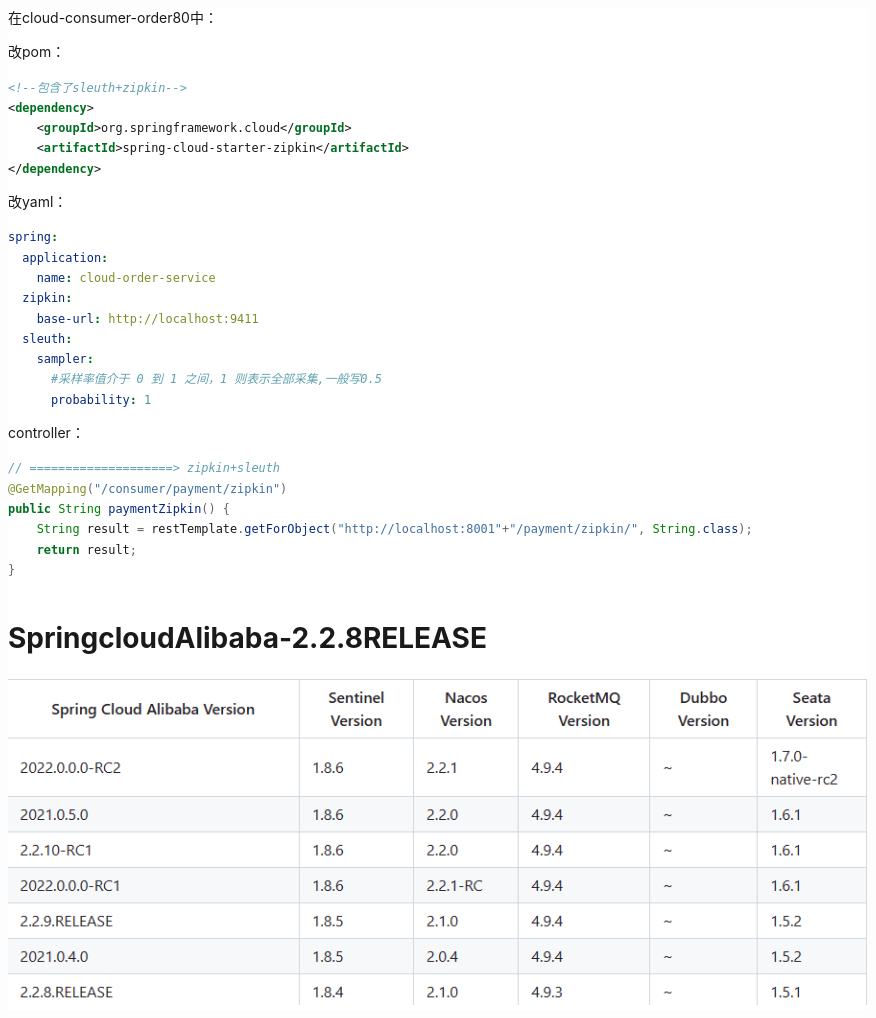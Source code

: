 

在cloud-consumer-order80中：

改pom：

```xml
<!--包含了sleuth+zipkin-->
<dependency>
    <groupId>org.springframework.cloud</groupId>
    <artifactId>spring-cloud-starter-zipkin</artifactId>
</dependency>
```

改yaml：

```yaml
spring:
  application:
    name: cloud-order-service
  zipkin:
    base-url: http://localhost:9411
  sleuth:
    sampler:
      #采样率值介于 0 到 1 之间，1 则表示全部采集,一般写0.5
      probability: 1
```

controller：

```java
// ====================> zipkin+sleuth
@GetMapping("/consumer/payment/zipkin")
public String paymentZipkin() {
    String result = restTemplate.getForObject("http://localhost:8001"+"/payment/zipkin/", String.class);
    return result;
}
```



# SpringcloudAlibaba-2.2.8RELEASE

![image-20230516203908008](image/springcloud.assets/image-20230516203908008-shareX-20230516203910.png)
